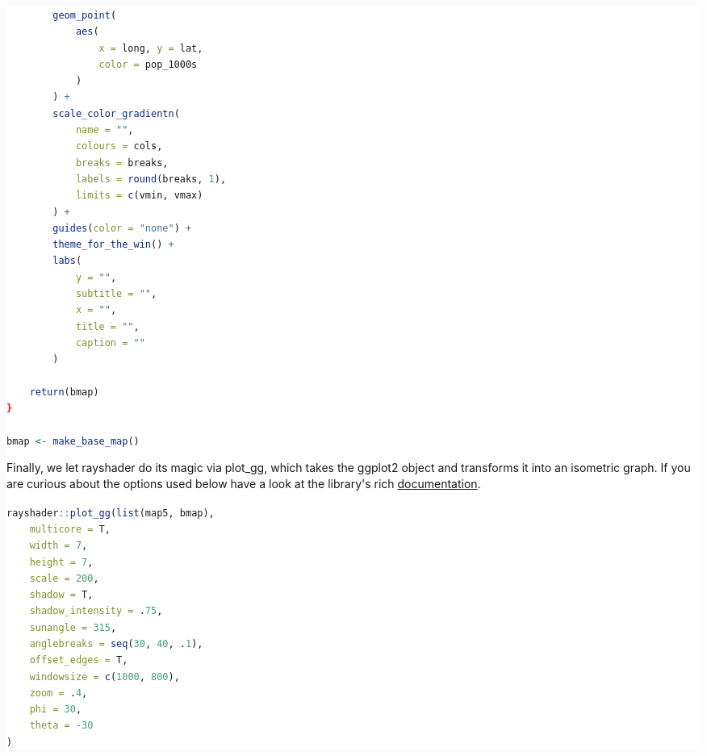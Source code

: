 ```r
        geom_point(
            aes(
                x = long, y = lat,
                color = pop_1000s
            )
        ) +
        scale_color_gradientn(
            name = "",
            colours = cols,
            breaks = breaks,
            labels = round(breaks, 1),
            limits = c(vmin, vmax)
        ) +
        guides(color = "none") +
        theme_for_the_win() +
        labs(
            y = "",
            subtitle = "",
            x = "",
            title = "",
            caption = ""
        )

    return(bmap)
}

bmap <- make_base_map()
```

Finally, we let <span class="highlight">rayshader</span> do its magic via <span class="highlight">plot\_gg</span>, which takes the ggplot2 object and transforms it into an isometric graph. If you are curious about the options used below have a look at the library's rich <a href="https://www.rayshader.com/reference/plot_gg.html" target="_blank" rel="noopener noreferrer">documentation</a>.


```r
rayshader::plot_gg(list(map5, bmap),
    multicore = T,
    width = 7,
    height = 7,
    scale = 200,
    shadow = T,
    shadow_intensity = .75,
    sunangle = 315,
    anglebreaks = seq(30, 40, .1),
    offset_edges = T,
    windowsize = c(1000, 800),
    zoom = .4,
    phi = 30,
    theta = -30
)

```
